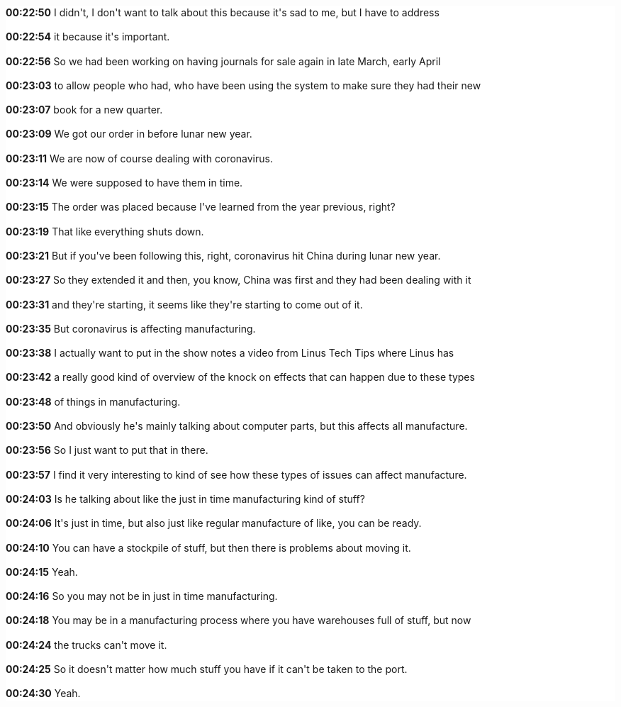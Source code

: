 **00:22:50** I didn't, I don't want to talk about this because it's sad to me, but I have to address

**00:22:54** it because it's important.

**00:22:56** So we had been working on having journals for sale again in late March, early April

**00:23:03** to allow people who had, who have been using the system to make sure they had their new

**00:23:07** book for a new quarter.

**00:23:09** We got our order in before lunar new year.

**00:23:11** We are now of course dealing with coronavirus.

**00:23:14** We were supposed to have them in time.

**00:23:15** The order was placed because I've learned from the year previous, right?

**00:23:19** That like everything shuts down.

**00:23:21** But if you've been following this, right, coronavirus hit China during lunar new year.

**00:23:27** So they extended it and then, you know, China was first and they had been dealing with it

**00:23:31** and they're starting, it seems like they're starting to come out of it.

**00:23:35** But coronavirus is affecting manufacturing.

**00:23:38** I actually want to put in the show notes a video from Linus Tech Tips where Linus has

**00:23:42** a really good kind of overview of the knock on effects that can happen due to these types

**00:23:48** of things in manufacturing.

**00:23:50** And obviously he's mainly talking about computer parts, but this affects all manufacture.

**00:23:56** So I just want to put that in there.

**00:23:57** I find it very interesting to kind of see how these types of issues can affect manufacture.

**00:24:03** Is he talking about like the just in time manufacturing kind of stuff?

**00:24:06** It's just in time, but also just like regular manufacture of like, you can be ready.

**00:24:10** You can have a stockpile of stuff, but then there is problems about moving it.

**00:24:15** Yeah.

**00:24:16** So you may not be in just in time manufacturing.

**00:24:18** You may be in a manufacturing process where you have warehouses full of stuff, but now

**00:24:24** the trucks can't move it.

**00:24:25** So it doesn't matter how much stuff you have if it can't be taken to the port.

**00:24:30** Yeah.
